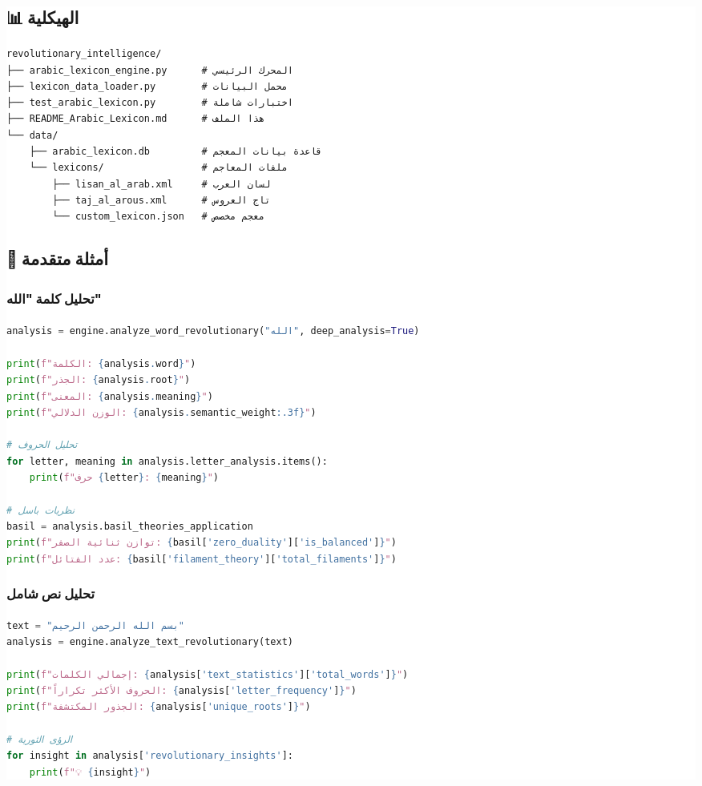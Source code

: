 ## 📊 الهيكلية

```
revolutionary_intelligence/
├── arabic_lexicon_engine.py      # المحرك الرئيسي
├── lexicon_data_loader.py        # محمل البيانات
├── test_arabic_lexicon.py        # اختبارات شاملة
├── README_Arabic_Lexicon.md      # هذا الملف
└── data/
    ├── arabic_lexicon.db         # قاعدة بيانات المعجم
    └── lexicons/                 # ملفات المعاجم
        ├── lisan_al_arab.xml     # لسان العرب
        ├── taj_al_arous.xml      # تاج العروس
        └── custom_lexicon.json   # معجم مخصص
```

## 🎯 أمثلة متقدمة

### تحليل كلمة "الله"
```python
analysis = engine.analyze_word_revolutionary("الله", deep_analysis=True)

print(f"الكلمة: {analysis.word}")
print(f"الجذر: {analysis.root}")
print(f"المعنى: {analysis.meaning}")
print(f"الوزن الدلالي: {analysis.semantic_weight:.3f}")

# تحليل الحروف
for letter, meaning in analysis.letter_analysis.items():
    print(f"حرف {letter}: {meaning}")

# نظريات باسل
basil = analysis.basil_theories_application
print(f"توازن ثنائية الصفر: {basil['zero_duality']['is_balanced']}")
print(f"عدد الفتائل: {basil['filament_theory']['total_filaments']}")
```

### تحليل نص شامل
```python
text = "بسم الله الرحمن الرحيم"
analysis = engine.analyze_text_revolutionary(text)

print(f"إجمالي الكلمات: {analysis['text_statistics']['total_words']}")
print(f"الحروف الأكثر تكراراً: {analysis['letter_frequency']}")
print(f"الجذور المكتشفة: {analysis['unique_roots']}")

# الرؤى الثورية
for insight in analysis['revolutionary_insights']:
    print(f"💡 {insight}")
```
